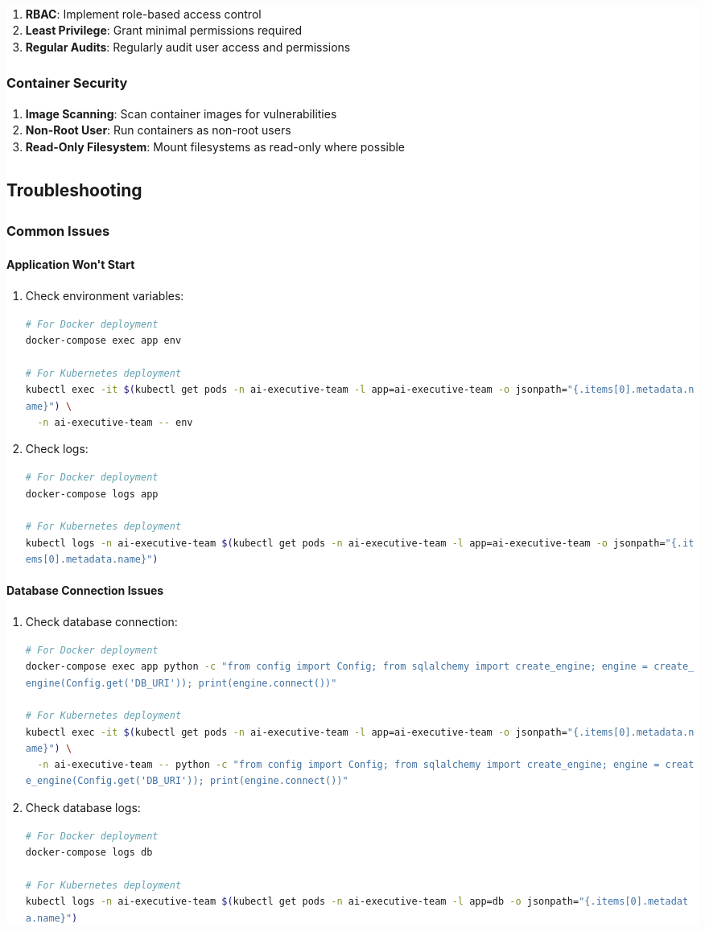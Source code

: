 1. **RBAC**: Implement role-based access control
2. **Least Privilege**: Grant minimal permissions required
3. **Regular Audits**: Regularly audit user access and permissions

### Container Security

1. **Image Scanning**: Scan container images for vulnerabilities
2. **Non-Root User**: Run containers as non-root users
3. **Read-Only Filesystem**: Mount filesystems as read-only where possible

## Troubleshooting

### Common Issues

#### Application Won't Start

1. Check environment variables:
   ```bash
   # For Docker deployment
   docker-compose exec app env

   # For Kubernetes deployment
   kubectl exec -it $(kubectl get pods -n ai-executive-team -l app=ai-executive-team -o jsonpath="{.items[0].metadata.name}") \
     -n ai-executive-team -- env
   ```

2. Check logs:
   ```bash
   # For Docker deployment
   docker-compose logs app

   # For Kubernetes deployment
   kubectl logs -n ai-executive-team $(kubectl get pods -n ai-executive-team -l app=ai-executive-team -o jsonpath="{.items[0].metadata.name}")
   ```

#### Database Connection Issues

1. Check database connection:
   ```bash
   # For Docker deployment
   docker-compose exec app python -c "from config import Config; from sqlalchemy import create_engine; engine = create_engine(Config.get('DB_URI')); print(engine.connect())"

   # For Kubernetes deployment
   kubectl exec -it $(kubectl get pods -n ai-executive-team -l app=ai-executive-team -o jsonpath="{.items[0].metadata.name}") \
     -n ai-executive-team -- python -c "from config import Config; from sqlalchemy import create_engine; engine = create_engine(Config.get('DB_URI')); print(engine.connect())"
   ```

2. Check database logs:
   ```bash
   # For Docker deployment
   docker-compose logs db

   # For Kubernetes deployment
   kubectl logs -n ai-executive-team $(kubectl get pods -n ai-executive-team -l app=db -o jsonpath="{.items[0].metadata.name}")
   ```
